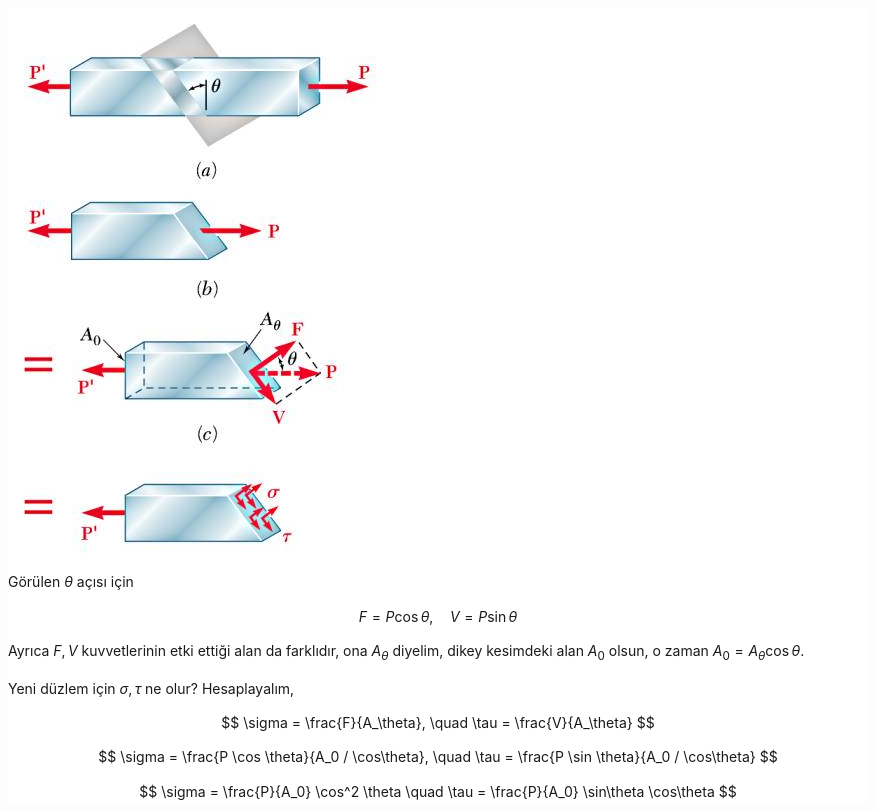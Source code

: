 ![](phy_020_strs_06_06.jpg)

Görülen $\theta$ açısı için

$$
F = P \cos \theta, \quad V = P \sin \theta
$$

Ayrıca $F,V$ kuvvetlerinin etki ettiği alan da farklıdır, ona $A_\theta$
diyelim, dikey kesimdeki alan $A_0$ olsun, o zaman $A_0 = A_\theta \cos \theta$.

Yeni düzlem için $\sigma,\tau$ ne olur? Hesaplayalım,

$$
\sigma = \frac{F}{A_\theta}, \quad \tau = \frac{V}{A_\theta}
$$

$$
\sigma = \frac{P \cos \theta}{A_0 / \cos\theta}, \quad
\tau = \frac{P \sin \theta}{A_0 / \cos\theta}
$$

$$
\sigma = \frac{P}{A_0} \cos^2 \theta \quad
\tau = \frac{P}{A_0} \sin\theta \cos\theta
$$
